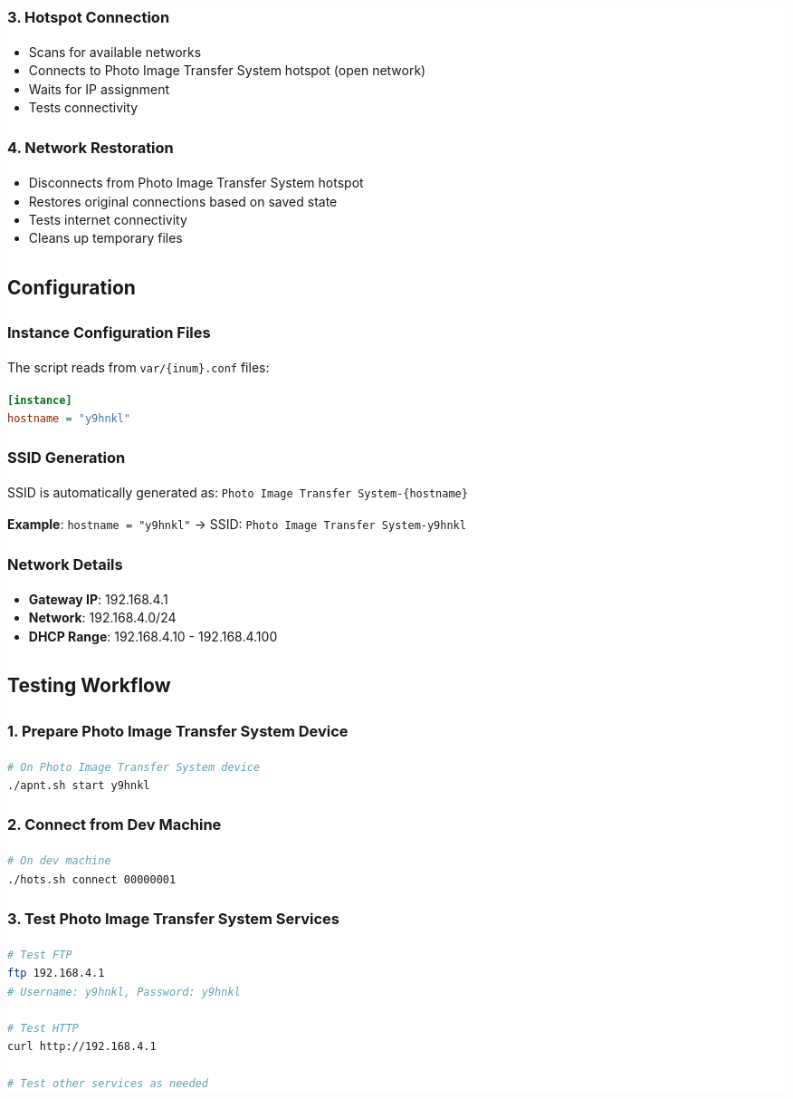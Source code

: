 ### 3. Hotspot Connection
- Scans for available networks
- Connects to Photo Image Transfer System hotspot (open network)
- Waits for IP assignment
- Tests connectivity

### 4. Network Restoration
- Disconnects from Photo Image Transfer System hotspot
- Restores original connections based on saved state
- Tests internet connectivity
- Cleans up temporary files

## Configuration

### Instance Configuration Files
The script reads from `var/{inum}.conf` files:

```ini
[instance]
hostname = "y9hnkl"
```

### SSID Generation
SSID is automatically generated as: `Photo Image Transfer System-{hostname}`

**Example**: `hostname = "y9hnkl"` → SSID: `Photo Image Transfer System-y9hnkl`

### Network Details
- **Gateway IP**: 192.168.4.1
- **Network**: 192.168.4.0/24
- **DHCP Range**: 192.168.4.10 - 192.168.4.100

## Testing Workflow

### 1. Prepare Photo Image Transfer System Device
```bash
# On Photo Image Transfer System device
./apnt.sh start y9hnkl
```

### 2. Connect from Dev Machine
```bash
# On dev machine
./hots.sh connect 00000001
```

### 3. Test Photo Image Transfer System Services
```bash
# Test FTP
ftp 192.168.4.1
# Username: y9hnkl, Password: y9hnkl

# Test HTTP
curl http://192.168.4.1

# Test other services as needed
```
